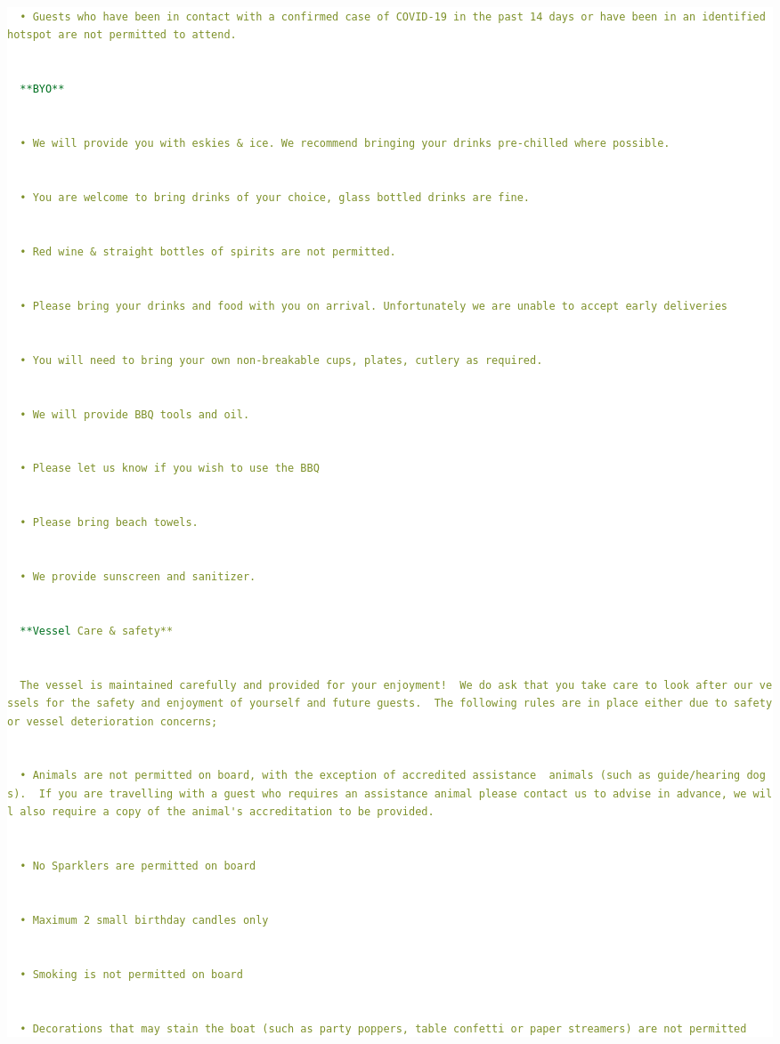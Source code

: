 ```yaml
  •	Guests who have been in contact with a confirmed case of COVID-19 in the past 14 days or have been in an identified hotspot are not permitted to attend.   


  **BYO**


  •	We will provide you with eskies & ice. We recommend bringing your drinks pre-chilled where possible.


  •	You are welcome to bring drinks of your choice, glass bottled drinks are fine. 


  •	Red wine & straight bottles of spirits are not permitted. 


  •	Please bring your drinks and food with you on arrival. Unfortunately we are unable to accept early deliveries


  •	You will need to bring your own non-breakable cups, plates, cutlery as required.


  •	We will provide BBQ tools and oil. 


  •	Please let us know if you wish to use the BBQ


  •	Please bring beach towels. 


  •	We provide sunscreen and sanitizer. 


  **Vessel Care & safety** 


  The vessel is maintained carefully and provided for your enjoyment!  We do ask that you take care to look after our vessels for the safety and enjoyment of yourself and future guests.  The following rules are in place either due to safety or vessel deterioration concerns;


  •	Animals are not permitted on board, with the exception of accredited assistance  animals (such as guide/hearing dogs).  If you are travelling with a guest who requires an assistance animal please contact us to advise in advance, we will also require a copy of the animal's accreditation to be provided.


  •	No Sparklers are permitted on board


  •	Maximum 2 small birthday candles only


  •	Smoking is not permitted on board


  •	Decorations that may stain the boat (such as party poppers, table confetti or paper streamers) are not permitted


```